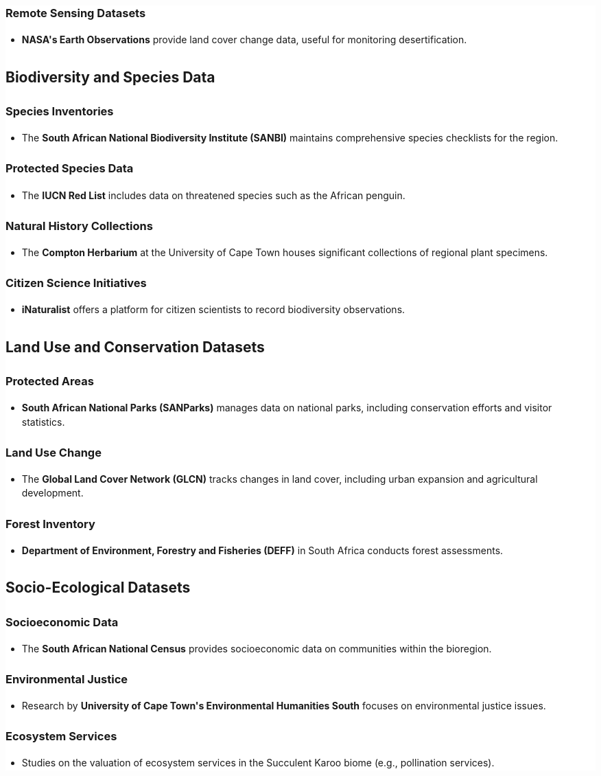 ### Remote Sensing Datasets
- **NASA's Earth Observations** provide land cover change data, useful for monitoring desertification.

## Biodiversity and Species Data

### Species Inventories
- The **South African National Biodiversity Institute (SANBI)** maintains comprehensive species checklists for the region.

### Protected Species Data
- The **IUCN Red List** includes data on threatened species such as the African penguin.

### Natural History Collections
- The **Compton Herbarium** at the University of Cape Town houses significant collections of regional plant specimens.

### Citizen Science Initiatives
- **iNaturalist** offers a platform for citizen scientists to record biodiversity observations.

## Land Use and Conservation Datasets

### Protected Areas
- **South African National Parks (SANParks)** manages data on national parks, including conservation efforts and visitor statistics.

### Land Use Change
- The **Global Land Cover Network (GLCN)** tracks changes in land cover, including urban expansion and agricultural development.

### Forest Inventory
- **Department of Environment, Forestry and Fisheries (DEFF)** in South Africa conducts forest assessments.

## Socio-Ecological Datasets

### Socioeconomic Data
- The **South African National Census** provides socioeconomic data on communities within the bioregion.

### Environmental Justice
- Research by **University of Cape Town's Environmental Humanities South** focuses on environmental justice issues.

### Ecosystem Services
- Studies on the valuation of ecosystem services in the Succulent Karoo biome (e.g., pollination services).
